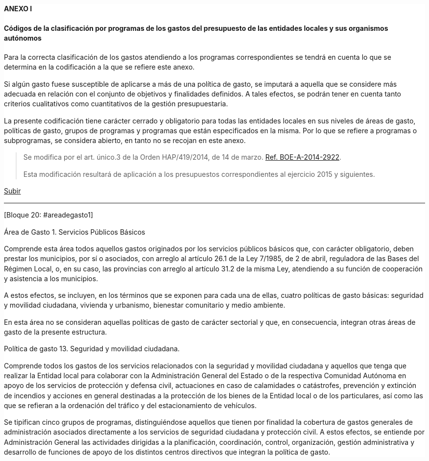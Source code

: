 #### ANEXO I

#### Códigos de la clasificación por programas de los gastos del presupuesto de las entidades locales y sus organismos autónomos

Para la correcta clasificación de los gastos atendiendo a los programas correspondientes se tendrá en cuenta lo que se determina en la codificación a la que se refiere este anexo.

Si algún gasto fuese susceptible de aplicarse a más de una política de gasto, se imputará a aquella que se considere más adecuada en relación con el conjunto de objetivos y finalidades definidos. A tales efectos, se podrán tener en cuenta tanto criterios cualitativos como cuantitativos de la gestión presupuestaria.

La presente codificación tiene carácter cerrado y obligatorio para todas las entidades locales en sus niveles de áreas de gasto, políticas de gasto, grupos de programas y programas que están especificados en la misma. Por lo que se refiere a programas o subprogramas, se considera abierto, en tanto no se recojan en este anexo.

> Se modifica por el art. único.3 de la Orden HAP/419/2014, de 14 de marzo. [Ref. BOE-A-2014-2922](https://www.boe.es/buscar/doc.php?id=BOE-A-2014-2922).
> 
> Esta modificación resultará de aplicación a los presupuestos correspondientes al ejercicio 2015 y siguientes.

[Subir](https://www.boe.es/buscar/act.php?id=BOE-A-2008-19916#top)

___

\[Bloque 20: #areadegasto1\]

Área de Gasto 1. Servicios Públicos Básicos

Comprende esta área todos aquellos gastos originados por los servicios públicos básicos que, con carácter obligatorio, deben prestar los municipios, por sí o asociados, con arreglo al artículo 26.1 de la Ley 7/1985, de 2 de abril, reguladora de las Bases del Régimen Local, o, en su caso, las provincias con arreglo al artículo 31.2 de la misma Ley, atendiendo a su función de cooperación y asistencia a los municipios.

A estos efectos, se incluyen, en los términos que se exponen para cada una de ellas, cuatro políticas de gasto básicas: seguridad y movilidad ciudadana, vivienda y urbanismo, bienestar comunitario y medio ambiente.

En esta área no se consideran aquellas políticas de gasto de carácter sectorial y que, en consecuencia, integran otras áreas de gasto de la presente estructura.

Política de gasto 13. Seguridad y movilidad ciudadana.

Comprende todos los gastos de los servicios relacionados con la seguridad y movilidad ciudadana y aquellos que tenga que realizar la Entidad local para colaborar con la Administración General del Estado o de la respectiva Comunidad Autónoma en apoyo de los servicios de protección y defensa civil, actuaciones en caso de calamidades o catástrofes, prevención y extinción de incendios y acciones en general destinadas a la protección de los bienes de la Entidad local o de los particulares, así como las que se refieran a la ordenación del tráfico y del estacionamiento de vehículos.

Se tipifican cinco grupos de programas, distinguiéndose aquellos que tienen por finalidad la cobertura de gastos generales de administración asociados directamente a los servicios de seguridad ciudadana y protección civil. A estos efectos, se entiende por Administración General las actividades dirigidas a la planificación, coordinación, control, organización, gestión administrativa y desarrollo de funciones de apoyo de los distintos centros directivos que integran la política de gasto.
